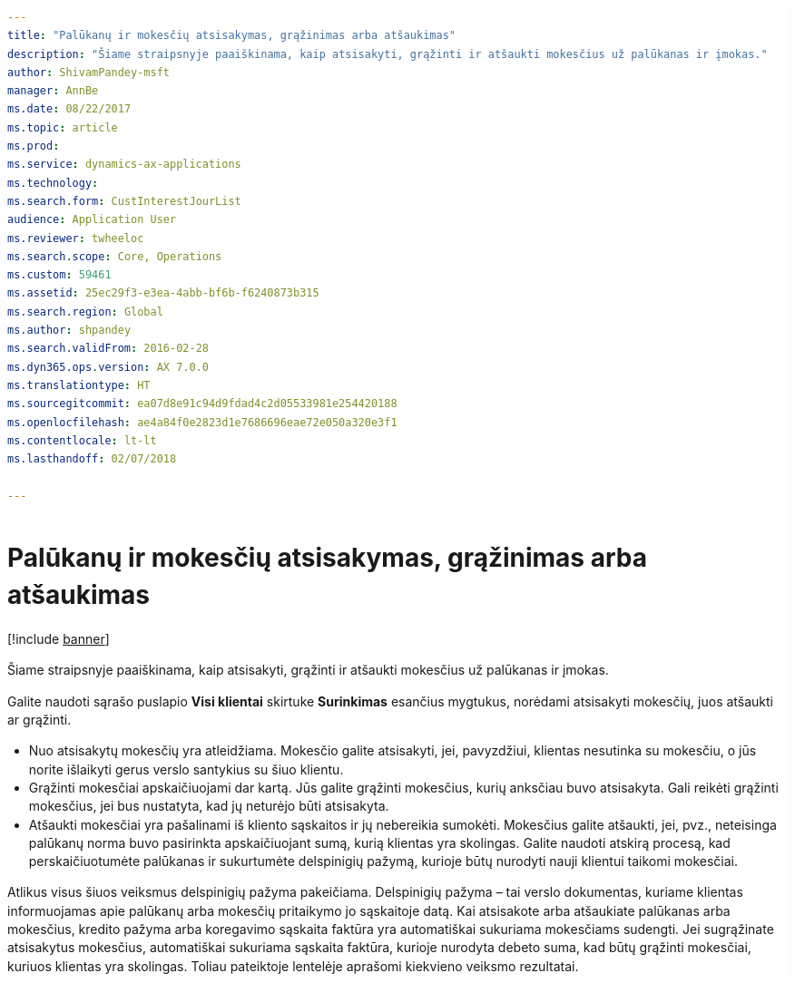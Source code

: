 ```yaml
---
title: "Palūkanų ir mokesčių atsisakymas, grąžinimas arba atšaukimas"
description: "Šiame straipsnyje paaiškinama, kaip atsisakyti, grąžinti ir atšaukti mokesčius už palūkanas ir įmokas."
author: ShivamPandey-msft
manager: AnnBe
ms.date: 08/22/2017
ms.topic: article
ms.prod: 
ms.service: dynamics-ax-applications
ms.technology: 
ms.search.form: CustInterestJourList
audience: Application User
ms.reviewer: twheeloc
ms.search.scope: Core, Operations
ms.custom: 59461
ms.assetid: 25ec29f3-e3ea-4abb-bf6b-f6240873b315
ms.search.region: Global
ms.author: shpandey
ms.search.validFrom: 2016-02-28
ms.dyn365.ops.version: AX 7.0.0
ms.translationtype: HT
ms.sourcegitcommit: ea07d8e91c94d9fdad4c2d05533981e254420188
ms.openlocfilehash: ae4a84f0e2823d1e7686696eae72e050a320e3f1
ms.contentlocale: lt-lt
ms.lasthandoff: 02/07/2018

---
```


# <a name="waive-reinstate-or-reverse-interest-fees"></a>Palūkanų ir mokesčių atsisakymas, grąžinimas arba atšaukimas

[!include [banner](../includes/banner.md)]

Šiame straipsnyje paaiškinama, kaip atsisakyti, grąžinti ir atšaukti mokesčius už palūkanas ir įmokas.

Galite naudoti sąrašo puslapio **Visi klientai** skirtuke **Surinkimas** esančius mygtukus, norėdami atsisakyti mokesčių, juos atšaukti ar grąžinti.

-   Nuo atsisakytų mokesčių yra atleidžiama. Mokesčio galite atsisakyti, jei, pavyzdžiui, klientas nesutinka su mokesčiu, o jūs norite išlaikyti gerus verslo santykius su šiuo klientu.
-   Grąžinti mokesčiai apskaičiuojami dar kartą. Jūs galite grąžinti mokesčius, kurių anksčiau buvo atsisakyta. Gali reikėti grąžinti mokesčius, jei bus nustatyta, kad jų neturėjo būti atsisakyta.
-   Atšaukti mokesčiai yra pašalinami iš kliento sąskaitos ir jų nebereikia sumokėti. Mokesčius galite atšaukti, jei, pvz., neteisinga palūkanų norma buvo pasirinkta apskaičiuojant sumą, kurią klientas yra skolingas. Galite naudoti atskirą procesą, kad perskaičiuotumėte palūkanas ir sukurtumėte delspinigių pažymą, kurioje būtų nurodyti nauji klientui taikomi mokesčiai.

Atlikus visus šiuos veiksmus delspinigių pažyma pakeičiama. Delspinigių pažyma – tai verslo dokumentas, kuriame klientas informuojamas apie palūkanų arba mokesčių pritaikymo jo sąskaitoje datą. Kai atsisakote arba atšaukiate palūkanas arba mokesčius, kredito pažyma arba koregavimo sąskaita faktūra yra automatiškai sukuriama mokesčiams sudengti. Jei sugrąžinate atsisakytus mokesčius, automatiškai sukuriama sąskaita faktūra, kurioje nurodyta debeto suma, kad būtų grąžinti mokesčiai, kuriuos klientas yra skolingas. Toliau pateiktoje lentelėje aprašomi kiekvieno veiksmo rezultatai.
